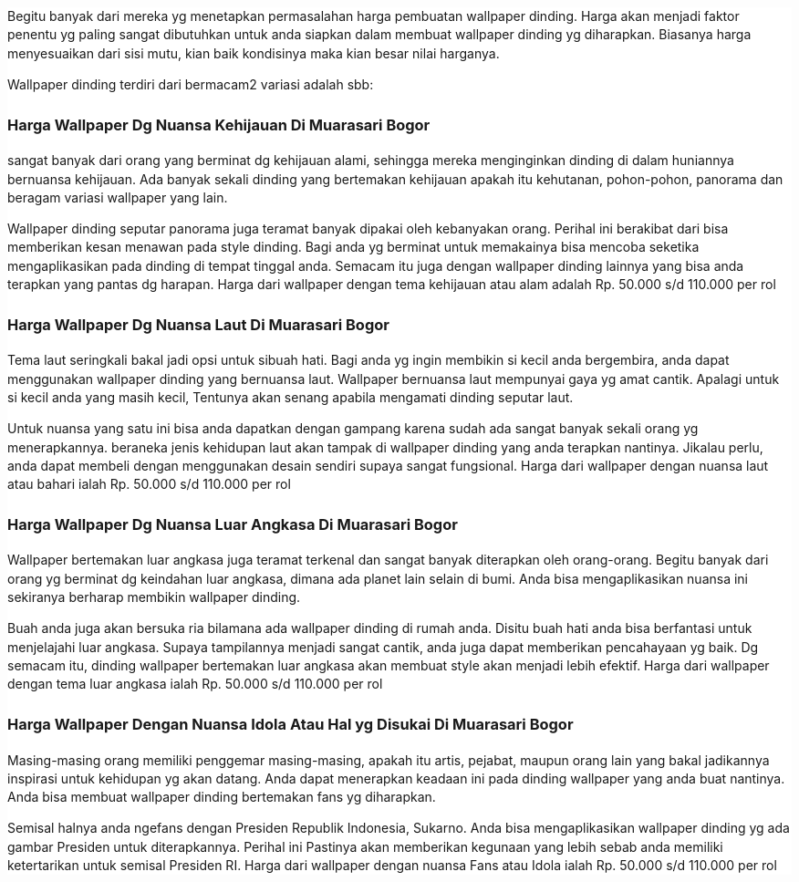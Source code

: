 Begitu banyak dari mereka yg menetapkan permasalahan harga pembuatan wallpaper dinding. Harga akan menjadi faktor penentu yg paling sangat dibutuhkan untuk anda siapkan dalam membuat wallpaper dinding yg diharapkan. Biasanya harga menyesuaikan dari sisi mutu, kian baik kondisinya maka kian besar nilai harganya.

Wallpaper dinding terdiri dari bermacam2 variasi adalah sbb:

### Harga Wallpaper Dg Nuansa Kehijauan Di Muarasari Bogor

sangat banyak dari orang yang berminat dg kehijauan alami, sehingga mereka menginginkan dinding di dalam huniannya bernuansa kehijauan. Ada banyak sekali dinding yang bertemakan kehijauan apakah itu kehutanan, pohon-pohon, panorama dan beragam variasi wallpaper yang lain.

Wallpaper dinding seputar panorama juga teramat banyak dipakai oleh kebanyakan orang. Perihal ini berakibat dari bisa memberikan kesan menawan pada style dinding. Bagi anda yg berminat untuk memakainya bisa mencoba seketika mengaplikasikan pada dinding di tempat tinggal anda. Semacam itu juga dengan wallpaper dinding lainnya yang bisa anda terapkan yang pantas dg harapan. Harga dari wallpaper dengan tema kehijauan atau alam adalah Rp. 50.000 s/d 110.000 per rol

### Harga Wallpaper Dg Nuansa Laut Di Muarasari Bogor

Tema laut seringkali bakal jadi opsi untuk sibuah hati. Bagi anda yg ingin membikin si kecil anda bergembira, anda dapat menggunakan wallpaper dinding yang bernuansa laut. Wallpaper bernuansa laut mempunyai gaya yg amat cantik. Apalagi untuk si kecil anda yang masih kecil, Tentunya akan senang apabila mengamati dinding seputar laut.

Untuk nuansa yang satu ini bisa anda dapatkan dengan gampang karena sudah ada sangat banyak sekali orang yg menerapkannya. beraneka jenis kehidupan laut akan tampak di wallpaper dinding yang anda terapkan nantinya. Jikalau perlu, anda dapat membeli dengan menggunakan desain sendiri supaya sangat fungsional. Harga dari wallpaper dengan nuansa laut atau bahari ialah Rp. 50.000 s/d 110.000 per rol

### Harga Wallpaper Dg Nuansa Luar Angkasa Di Muarasari Bogor

Wallpaper bertemakan luar angkasa juga teramat terkenal dan sangat banyak diterapkan oleh orang-orang. Begitu banyak dari orang yg berminat dg keindahan luar angkasa, dimana ada planet lain selain di bumi. Anda bisa mengaplikasikan nuansa ini sekiranya berharap membikin wallpaper dinding.

Buah anda juga akan bersuka ria bilamana ada wallpaper dinding di rumah anda. Disitu buah hati anda bisa berfantasi untuk menjelajahi luar angkasa. Supaya tampilannya menjadi sangat cantik, anda juga dapat memberikan pencahayaan yg baik. Dg semacam itu, dinding wallpaper bertemakan luar angkasa akan membuat style akan menjadi lebih efektif. Harga dari wallpaper dengan tema luar angkasa ialah Rp. 50.000 s/d 110.000 per rol

### Harga Wallpaper Dengan Nuansa Idola Atau Hal yg Disukai Di Muarasari Bogor

Masing-masing orang memiliki penggemar masing-masing, apakah itu artis, pejabat, maupun orang lain yang bakal jadikannya inspirasi untuk kehidupan yg akan datang. Anda dapat menerapkan keadaan ini pada dinding wallpaper yang anda buat nantinya. Anda bisa membuat wallpaper dinding bertemakan fans yg diharapkan.

Semisal halnya anda ngefans dengan Presiden Republik Indonesia, Sukarno. Anda bisa mengaplikasikan wallpaper dinding yg ada gambar Presiden untuk diterapkannya. Perihal ini Pastinya akan memberikan kegunaan yang lebih sebab anda memiliki ketertarikan untuk semisal Presiden RI. Harga dari wallpaper dengan nuansa Fans atau Idola ialah Rp. 50.000 s/d 110.000 per rol
